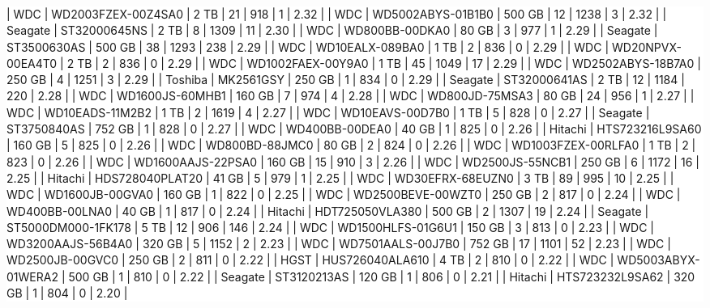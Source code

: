 | WDC       | WD2003FZEX-00Z4SA0 | 2 TB   | 21      | 918   | 1     | 2.32   |
| WDC       | WD5002ABYS-01B1B0  | 500 GB | 12      | 1238  | 3     | 2.32   |
| Seagate   | ST32000645NS       | 2 TB   | 8       | 1309  | 11    | 2.30   |
| WDC       | WD800BB-00DKA0     | 80 GB  | 3       | 977   | 1     | 2.29   |
| Seagate   | ST3500630AS        | 500 GB | 38      | 1293  | 238   | 2.29   |
| WDC       | WD10EALX-089BA0    | 1 TB   | 2       | 836   | 0     | 2.29   |
| WDC       | WD20NPVX-00EA4T0   | 2 TB   | 2       | 836   | 0     | 2.29   |
| WDC       | WD1002FAEX-00Y9A0  | 1 TB   | 45      | 1049  | 17    | 2.29   |
| WDC       | WD2502ABYS-18B7A0  | 250 GB | 4       | 1251  | 3     | 2.29   |
| Toshiba   | MK2561GSY          | 250 GB | 1       | 834   | 0     | 2.29   |
| Seagate   | ST32000641AS       | 2 TB   | 12      | 1184  | 220   | 2.28   |
| WDC       | WD1600JS-60MHB1    | 160 GB | 7       | 974   | 4     | 2.28   |
| WDC       | WD800JD-75MSA3     | 80 GB  | 24      | 956   | 1     | 2.27   |
| WDC       | WD10EADS-11M2B2    | 1 TB   | 2       | 1619  | 4     | 2.27   |
| WDC       | WD10EAVS-00D7B0    | 1 TB   | 5       | 828   | 0     | 2.27   |
| Seagate   | ST3750840AS        | 752 GB | 1       | 828   | 0     | 2.27   |
| WDC       | WD400BB-00DEA0     | 40 GB  | 1       | 825   | 0     | 2.26   |
| Hitachi   | HTS723216L9SA60    | 160 GB | 5       | 825   | 0     | 2.26   |
| WDC       | WD800BD-88JMC0     | 80 GB  | 2       | 824   | 0     | 2.26   |
| WDC       | WD1003FZEX-00RLFA0 | 1 TB   | 2       | 823   | 0     | 2.26   |
| WDC       | WD1600AAJS-22PSA0  | 160 GB | 15      | 910   | 3     | 2.26   |
| WDC       | WD2500JS-55NCB1    | 250 GB | 6       | 1172  | 16    | 2.25   |
| Hitachi   | HDS728040PLAT20    | 41 GB  | 5       | 979   | 1     | 2.25   |
| WDC       | WD30EFRX-68EUZN0   | 3 TB   | 89      | 995   | 10    | 2.25   |
| WDC       | WD1600JB-00GVA0    | 160 GB | 1       | 822   | 0     | 2.25   |
| WDC       | WD2500BEVE-00WZT0  | 250 GB | 2       | 817   | 0     | 2.24   |
| WDC       | WD400BB-00LNA0     | 40 GB  | 1       | 817   | 0     | 2.24   |
| Hitachi   | HDT725050VLA380    | 500 GB | 2       | 1307  | 19    | 2.24   |
| Seagate   | ST5000DM000-1FK178 | 5 TB   | 12      | 906   | 146   | 2.24   |
| WDC       | WD1500HLFS-01G6U1  | 150 GB | 3       | 813   | 0     | 2.23   |
| WDC       | WD3200AAJS-56B4A0  | 320 GB | 5       | 1152  | 2     | 2.23   |
| WDC       | WD7501AALS-00J7B0  | 752 GB | 17      | 1101  | 52    | 2.23   |
| WDC       | WD2500JB-00GVC0    | 250 GB | 2       | 811   | 0     | 2.22   |
| HGST      | HUS726040ALA610    | 4 TB   | 2       | 810   | 0     | 2.22   |
| WDC       | WD5003ABYX-01WERA2 | 500 GB | 1       | 810   | 0     | 2.22   |
| Seagate   | ST3120213AS        | 120 GB | 1       | 806   | 0     | 2.21   |
| Hitachi   | HTS723232L9SA62    | 320 GB | 1       | 804   | 0     | 2.20   |